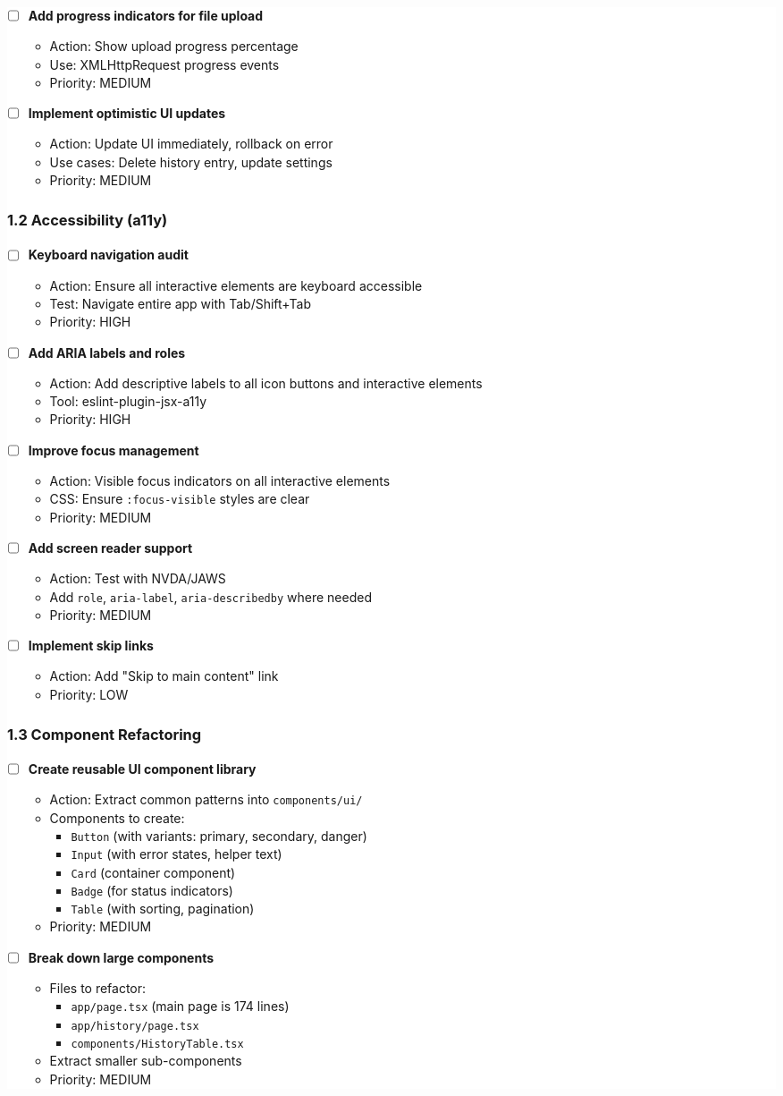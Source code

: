 - [ ] **Add progress indicators for file upload**
    - Action: Show upload progress percentage
    - Use: XMLHttpRequest progress events
    - Priority: MEDIUM

- [ ] **Implement optimistic UI updates**
    - Action: Update UI immediately, rollback on error
    - Use cases: Delete history entry, update settings
    - Priority: MEDIUM

### 1.2 Accessibility (a11y)
- [ ] **Keyboard navigation audit**
    - Action: Ensure all interactive elements are keyboard accessible
    - Test: Navigate entire app with Tab/Shift+Tab
    - Priority: HIGH

- [ ] **Add ARIA labels and roles**
    - Action: Add descriptive labels to all icon buttons and interactive elements
    - Tool: eslint-plugin-jsx-a11y
    - Priority: HIGH

- [ ] **Improve focus management**
    - Action: Visible focus indicators on all interactive elements
    - CSS: Ensure `:focus-visible` styles are clear
    - Priority: MEDIUM

- [ ] **Add screen reader support**
    - Action: Test with NVDA/JAWS
    - Add `role`, `aria-label`, `aria-describedby` where needed
    - Priority: MEDIUM

- [ ] **Implement skip links**
    - Action: Add "Skip to main content" link
    - Priority: LOW

### 1.3 Component Refactoring
- [ ] **Create reusable UI component library**
    - Action: Extract common patterns into `components/ui/`
    - Components to create:
        - `Button` (with variants: primary, secondary, danger)
        - `Input` (with error states, helper text)
        - `Card` (container component)
        - `Badge` (for status indicators)
        - `Table` (with sorting, pagination)
    - Priority: MEDIUM

- [ ] **Break down large components**
    - Files to refactor:
        - `app/page.tsx` (main page is 174 lines)
        - `app/history/page.tsx`
        - `components/HistoryTable.tsx`
    - Extract smaller sub-components
    - Priority: MEDIUM
